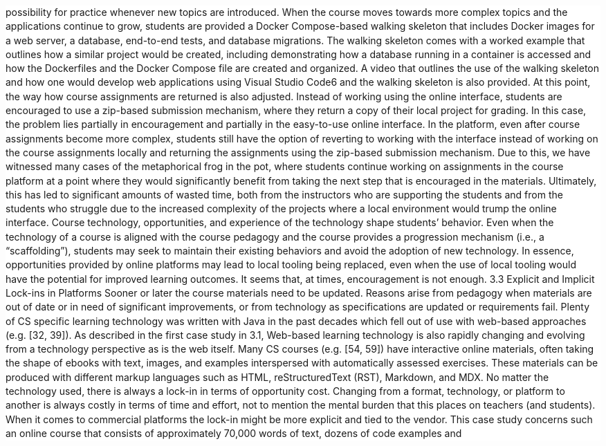 possibility for practice whenever new topics are introduced.
When the course moves towards more complex topics and the
applications continue to grow, students are provided a Docker
Compose-based walking skeleton that includes Docker images for
a web server, a database, end-to-end tests, and database migrations.
The walking skeleton comes with a worked example that outlines
how a similar project would be created, including demonstrating
how a database running in a container is accessed and how the
Dockerfiles and the Docker Compose file are created and organized.
A video that outlines the use of the walking skeleton and how one
would develop web applications using Visual Studio Code6
and the
walking skeleton is also provided.
At this point, the way how course assignments are returned is
also adjusted. Instead of working using the online interface, students are encouraged to use a zip-based submission mechanism,
where they return a copy of their local project for grading.
In this case, the problem lies partially in encouragement and
partially in the easy-to-use online interface. In the platform, even
after course assignments become more complex, students still have
the option of reverting to working with the interface instead of
working on the course assignments locally and returning the assignments using the zip-based submission mechanism. Due to this,
we have witnessed many cases of the metaphorical frog in the pot,
where students continue working on assignments in the course
platform at a point where they would significantly benefit from
taking the next step that is encouraged in the materials. Ultimately,
this has led to significant amounts of wasted time, both from the
instructors who are supporting the students and from the students
who struggle due to the increased complexity of the projects where
a local environment would trump the online interface.
Course technology, opportunities, and experience of the
technology shape students’ behavior. Even when the
technology of a course is aligned with the course pedagogy
and the course provides a progression mechanism (i.e., a
“scaffolding”), students may seek to maintain their existing
behaviors and avoid the adoption of new technology. In
essence, opportunities provided by online platforms may lead
to local tooling being replaced, even when the use of local
tooling would have the potential for improved learning
outcomes. It seems that, at times, encouragement is not
enough.
3.3 Explicit and Implicit Lock-ins in Platforms
Sooner or later the course materials need to be updated. Reasons
arise from pedagogy when materials are out of date or in need
of significant improvements, or from technology as specifications
are updated or requirements fail. Plenty of CS specific learning
technology was written with Java in the past decades which fell
out of use with web-based approaches (e.g. [32, 39]).
As described in the first case study in 3.1, Web-based learning
technology is also rapidly changing and evolving from a technology
perspective as is the web itself. Many CS courses (e.g. [54, 59]) have
interactive online materials, often taking the shape of ebooks with
text, images, and examples interspersed with automatically assessed
exercises. These materials can be produced with different markup
languages such as HTML, reStructuredText (RST), Markdown, and
MDX. No matter the technology used, there is always a lock-in in
terms of opportunity cost. Changing from a format, technology, or
platform to another is always costly in terms of time and effort,
not to mention the mental burden that this places on teachers (and
students). When it comes to commercial platforms the lock-in might
be more explicit and tied to the vendor.
This case study concerns such an online course that consists of
approximately 70,000 words of text, dozens of code examples and